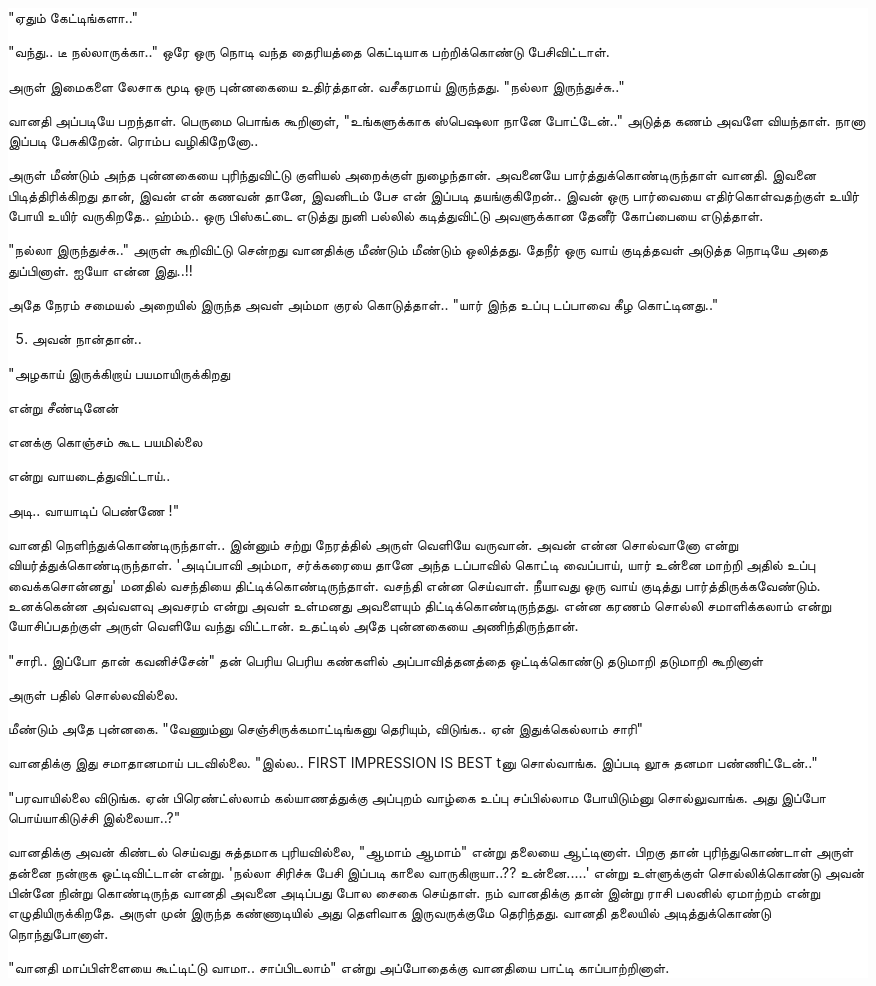 "ஏதும் கேட்டிங்களா.." 

"வந்து.. டீ நல்லாருக்கா.." ஒரே ஒரு நொடி வந்த தைரியத்தை கெட்டியாக பற்றிக்கொண்டு பேசிவிட்டாள்.

அருள் இமைகளை லேசாக மூடி ஒரு புன்னகையை உதிர்த்தான். வசீகரமாய் இருந்தது. "நல்லா இருந்துச்சு.."

வானதி அப்படியே பறந்தாள். பெருமை பொங்க கூறினாள், "உங்களுக்காக ஸ்பெஷலா நானே போட்டேன்.." அடுத்த கணம் அவளே வியந்தாள். நானா இப்படி பேசுகிறேன். ரொம்ப வழிகிறேனோ..

அருள் மீண்டும் அந்த புன்னகையை புரிந்துவிட்டு குளியல் அறைக்குள் நுழைந்தான். அவனையே பார்த்துக்கொண்டிருந்தாள் வானதி. இவனை பிடித்திரிக்கிறது தான், இவன் என் கணவன் தானே, இவனிடம் பேச என் இப்படி தயங்குகிறேன்.. இவன் ஒரு பார்வையை எதிர்கொள்வதற்குள் உயிர் போயி உயிர் வருகிறதே.. ஹ்ம்ம்.. ஒரு பிஸ்கட்டை எடுத்து நுனி பல்லில் கடித்துவிட்டு அவளுக்கான தேனீர் கோப்பையை எடுத்தாள்.

"நல்லா இருந்துச்சு.." அருள் கூறிவிட்டு சென்றது வானதிக்கு மீண்டும் மீண்டும் ஒலித்தது. தேநீர் ஒரு வாய் குடித்தவள் அடுத்த நொடியே அதை துப்பினாள். ஐயோ என்ன இது..!!

அதே நேரம் சமையல் அறையில் இருந்த அவள் அம்மா குரல் கொடுத்தாள்.. "யார் இந்த உப்பு டப்பாவை கீழ கொட்டினது.."

5. அவன் நான்தான்..

"அழகாய் இருக்கிறாய் பயமாயிருக்கிறது 

என்று சீண்டினேன் 

எனக்கு கொஞ்சம் கூட பயமில்லை 

என்று வாயடைத்துவிட்டாய்..

அடி.. வாயாடிப் பெண்ணே !"

வானதி நெளிந்துக்கொண்டிருந்தாள்.. இன்னும் சற்று நேரத்தில் அருள் வெளியே வருவான். அவன் என்ன சொல்வானோ என்று வியர்த்துக்கொண்டிருந்தாள். 'அடிப்பாவி அம்மா, சர்க்கரையை தானே அந்த டப்பாவில் கொட்டி வைப்பாய், யார் உன்னை மாற்றி அதில் உப்பு வைக்கசொன்னது' மனதில் வசந்தியை திட்டிக்கொண்டிருந்தாள். வசந்தி என்ன செய்வாள். நீயாவது ஒரு வாய் குடித்து பார்த்திருக்கவேண்டும். உனக்கென்ன அவ்வளவு அவசரம் என்று அவள் உள்மனது அவளையும் திட்டிக்கொண்டிருந்தது. என்ன கரணம் சொல்லி சமாளிக்கலாம் என்று யோசிப்பதற்குள் அருள் வெளியே வந்து விட்டான். உதட்டில் அதே புன்னகையை அணிந்திருந்தான்.

"சாரி.. இப்போ தான் கவனிச்சேன்" தன் பெரிய பெரிய கண்களில் அப்பாவித்தனத்தை ஒட்டிக்கொண்டு தடுமாறி தடுமாறி கூறினாள்

அருள் பதில் சொல்லவில்லை.

மீண்டும் அதே புன்னகை. "வேணும்னு செஞ்சிருக்கமாட்டிங்கனு தெரியும், விடுங்க.. ஏன் இதுக்கெல்லாம் சாரி"

வானதிக்கு இது சமாதானமாய் படவில்லை. "இல்ல.. FIRST IMPRESSION IS BEST tனு சொல்வாங்க. இப்படி லூசு தனமா பண்ணிட்டேன்.."

"பரவாயில்லை விடுங்க. ஏன் பிரெண்ட்ஸ்லாம் கல்யாணத்துக்கு அப்புறம் வாழ்கை உப்பு சப்பில்லாம போயிடும்னு சொல்லுவாங்க. அது இப்போ பொய்யாகிடுச்சி இல்லையா..?"

வானதிக்கு அவன் கிண்டல் செய்வது சுத்தமாக புரியவில்லை, "ஆமாம் ஆமாம்" என்று தலையை ஆட்டினாள். பிறகு தான் புரிந்துகொண்டாள் அருள் தன்னை நன்றாக ஓட்டிவிட்டான் என்று. 'நல்லா சிரிச்சு பேசி இப்படி காலை வாருகிறாயா..?? உன்னை.....' என்று உள்ளுக்குள் சொல்லிக்கொண்டு அவன் பின்னே நின்று கொண்டிருந்த வானதி அவனை அடிப்பது போல சைகை செய்தாள். நம் வானதிக்கு தான் இன்று ராசி பலனில் ஏமாற்றம் என்று எழுதியிருக்கிறதே. அருள் முன் இருந்த கண்ணாடியில் அது தெளிவாக இருவருக்குமே தெரிந்தது. வானதி தலையில் அடித்துக்கொண்டு நொந்துபோனாள்.

"வானதி மாப்பிள்ளையை கூட்டிட்டு வாமா.. சாப்பிடலாம்" என்று அப்போதைக்கு வானதியை பாட்டி காப்பாற்றினாள். 
